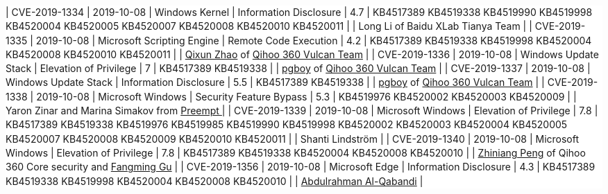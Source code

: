 | CVE-2019-1334 | 2019-10-08        | Windows Kernel                | Information Disclosure                   |        4.7 | KB4517389 KB4519338 KB4519990 KB4519998 KB4520004 KB4520005 KB4520007 KB4520008 KB4520010 KB4520011                                                   |            | Long Li of Baidu XLab Tianya Team                                                                                                                                                                                                                                                                                                                                                                   |
| CVE-2019-1335 | 2019-10-08        | Microsoft Scripting Engine    | Remote Code Execution                    |        4.2 | KB4517389 KB4519338 KB4519998 KB4520004 KB4520008 KB4520010 KB4520011                                                                                 |            | <a href="https://twitter.com/S0rryMybad">Qixun Zhao</a> of <a href="http://www.360.com/">Qihoo 360 Vulcan Team</a>​                                                                                                                                                                                                                                                                                 |
| CVE-2019-1336 | 2019-10-08        | Windows Update Stack          | Elevation of Privilege                   |        7   | KB4517389 KB4519338                                                                                                                                   |            | <a href="https://weibo.com/pgboy1988">pgboy</a> of <a href="https://www.360.cn/">Qihoo 360 Vulcan Team</a>                                                                                                                                                                                                                                                                                          |
| CVE-2019-1337 | 2019-10-08        | Windows Update Stack          | Information Disclosure                   |        5.5 | KB4517389 KB4519338                                                                                                                                   |            | <a href="https://weibo.com/pgboy1988">pgboy</a> of <a href="https://www.360.cn/">Qihoo 360 Vulcan Team</a>                                                                                                                                                                                                                                                                                          |
| CVE-2019-1338 | 2019-10-08        | Microsoft Windows             | Security Feature Bypass                  |        5.3 | KB4519976 KB4520002 KB4520003 KB4520009                                                                                                               |            | Yaron Zinar and Marina Simakov from <a href="https://www.preempt.com/">Preempt </a>                                                                                                                                                                                                                                                                                                                 |
| CVE-2019-1339 | 2019-10-08        | Microsoft Windows             | Elevation of Privilege                   |        7.8 | KB4517389 KB4519338 KB4519976 KB4519985 KB4519990 KB4519998 KB4520002 KB4520003 KB4520004 KB4520005 KB4520007 KB4520008 KB4520009 KB4520010 KB4520011 |            | Shanti Lindström                                                                                                                                                                                                                                                                                                                                                                                    |
| CVE-2019-1340 | 2019-10-08        | Microsoft Windows             | Elevation of Privilege                   |        7.8 | KB4517389 KB4519338 KB4520004 KB4520008 KB4520010                                                                                                     |            | <a href="https://twitter.com/edwardzpeng">Zhiniang Peng</a> of Qihoo 360 Core security and <a href="https://twitter.com/afang5472">Fangming Gu</a>                                                                                                                                                                                                                                                  |
| CVE-2019-1356 | 2019-10-08        | Microsoft Edge                | Information Disclosure                   |        4.3 | KB4517389 KB4519338 KB4519998 KB4520004 KB4520008 KB4520010                                                                                           |            | <a href="https://twitter.com/Qab"> Abdulrahman Al-Qabandi</a>                                                                                                                                                                                                                                                                                                                                       |